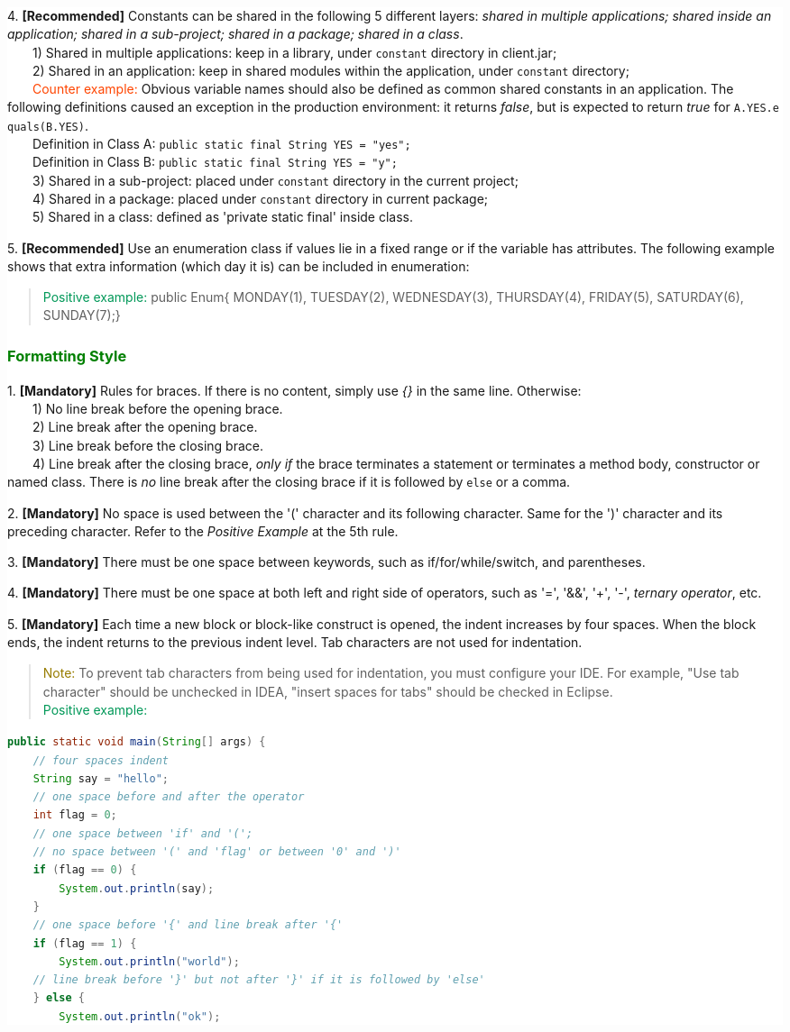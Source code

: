4\. **[Recommended]** Constants can be shared in the following 5 different layers: *shared in multiple applications; shared inside an application;  shared in a sub-project;  shared in a package; shared in a class*.  
&emsp;&emsp;1) Shared in multiple applications: keep in  a library, under `constant` directory in client.jar;  
&emsp;&emsp;2) Shared in an application: keep in shared modules within the application, under `constant` directory;  
&emsp;&emsp;<font color="#FF4500">Counter example: </font>Obvious variable names should also be defined as common shared constants in an application. The following definitions caused an exception in the production environment: it returns *false*, but is expected to return *true* for `A.YES.equals(B.YES)`.  
&emsp;&emsp;Definition in Class A: `public static final String YES = "yes";`    
&emsp;&emsp;Definition in Class B: `public static final String YES = "y";`    
&emsp;&emsp;3) Shared in a sub-project: placed under `constant` directory in the current project;  
&emsp;&emsp;4) Shared in a package: placed under `constant` directory in current package;  
&emsp;&emsp;5) Shared in a class: defined as 'private static final' inside class.

5\. **[Recommended]** Use an enumeration class if values lie in a fixed range or if the variable has attributes. The following example shows that extra information (which day it is) can be included in enumeration:  
 > <font color="#019858">Positive example: </font>public Enum{ MONDAY(1), TUESDAY(2), WEDNESDAY(3), THURSDAY(4), FRIDAY(5), SATURDAY(6), SUNDAY(7);}

### <font color="green">Formatting Style</font>
1\. **[Mandatory]** Rules for braces. If there is no content, simply use *{}* in the same line. Otherwise:    
&emsp;&emsp;1) No line break before the opening brace.   
&emsp;&emsp;2) Line break after the opening brace.     
&emsp;&emsp;3) Line break before the closing brace.   
&emsp;&emsp;4) Line break after the closing brace, *only if* the brace terminates a statement or terminates a method body, constructor or named class. There is *no*    line break after the closing brace if it is followed by `else` or a comma.

2\. **[Mandatory]** No space is used between the '(' character and its following character. Same for the ')' character and its preceding character. Refer to the *Positive Example* at the 5th rule.  

3\. **[Mandatory]** There must be one space between keywords, such as if/for/while/switch, and parentheses.

4\. **[Mandatory]** There must be one space at both left and right side of operators, such as '=', '&&', '+', '-', *ternary operator*, etc.

5\. **[Mandatory]** Each time a new block or block-like construct is opened, the indent increases by four spaces. When the block ends, the indent returns to the previous indent level. Tab characters are not used for indentation.   
> <font color="#977C00">Note: </font>To prevent tab characters from being used for indentation, you must configure your IDE. For example, "Use tab character" should be unchecked in IDEA, "insert spaces for tabs" should be checked in Eclipse.  
> <font color="#019858">Positive example: </font>     
```java 
public static void main(String[] args) {
    // four spaces indent
    String say = "hello";
    // one space before and after the operator
    int flag = 0;
    // one space between 'if' and '('; 
    // no space between '(' and 'flag' or between '0' and ')'
    if (flag == 0) {
        System.out.println(say);
    }
    // one space before '{' and line break after '{'
    if (flag == 1) {
        System.out.println("world");
    // line break before '}' but not after '}' if it is followed by 'else'
    } else {  
        System.out.println("ok");
```